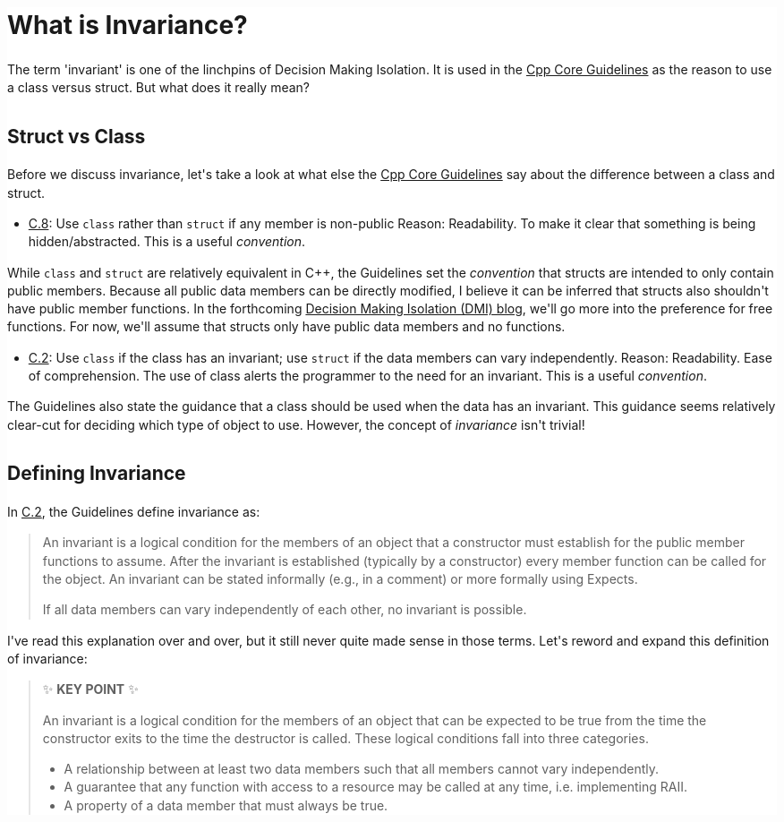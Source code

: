 # What is Invariance?

The term 'invariant' is one of the linchpins of Decision Making Isolation. It is used in the [Cpp Core Guidelines](https://isocpp.github.io/CppCoreGuidelines) as the reason to use a class versus struct. But what does it really mean?

## Struct vs Class

Before we discuss invariance, let's take a look at what else the [Cpp Core Guidelines](https://isocpp.github.io/CppCoreGuidelines) say about the difference between a class and struct.

* [C.8](http://isocpp.github.io/CppCoreGuidelines/CppCoreGuidelines#c8-use-class-rather-than-struct-if-any-member-is-non-public): Use `class` rather than `struct` if any member is non-public
Reason: Readability. To make it clear that something is being hidden/abstracted. This is a useful *convention*.

While `class` and `struct` are relatively equivalent in C++, the Guidelines set the *convention* that structs are intended to only contain public members. Because all public data members can be directly modified, I believe it can be inferred that structs also shouldn't have public member functions. In the forthcoming [Decision Making Isolation (DMI) blog](dmi.md), we'll go more into the preference for free functions. For now, we'll assume that structs only have public data members and no functions.

* [C.2](https://isocpp.github.io/CppCoreGuidelines/CppCoreGuidelines#c2-use-class-if-the-class-has-an-invariant-use-struct-if-the-data-members-can-vary-independently): Use `class` if the class has an invariant; use `struct` if the data members can vary independently.
Reason:
Readability. Ease of comprehension. The use of class alerts the programmer to the need for an invariant. This is a useful *convention*.

The Guidelines also state the guidance that a class should be used when the data has an invariant. This guidance seems relatively clear-cut for deciding which type of object to use. However, the concept of *invariance* isn't trivial!

## Defining Invariance

In [C.2](https://isocpp.github.io/CppCoreGuidelines/CppCoreGuidelines#c2-use-class-if-the-class-has-an-invariant-use-struct-if-the-data-members-can-vary-independently), the Guidelines define invariance as:

> An invariant is a logical condition for the members of an object that a constructor must establish for the public member functions to assume. After the invariant is established (typically by a constructor) every member function can be called for the object. An invariant can be stated informally (e.g., in a comment) or more formally using Expects.
>
> If all data members can vary independently of each other, no invariant is possible.

I've read this explanation over and over, but it still never quite made sense in those terms. Let's reword and expand this definition of invariance:

> :sparkles: **KEY POINT** :sparkles:
>
> An invariant is a logical condition for the members of an object that can be expected to be true from the time the constructor exits to the time the destructor is called. These logical conditions fall into three categories.
>
> * A relationship between at least two data members such that all members cannot vary independently.
> * A guarantee that any function with access to a resource may be called at any time, i.e. implementing RAII.
> * A property of a data member that must always be true.
